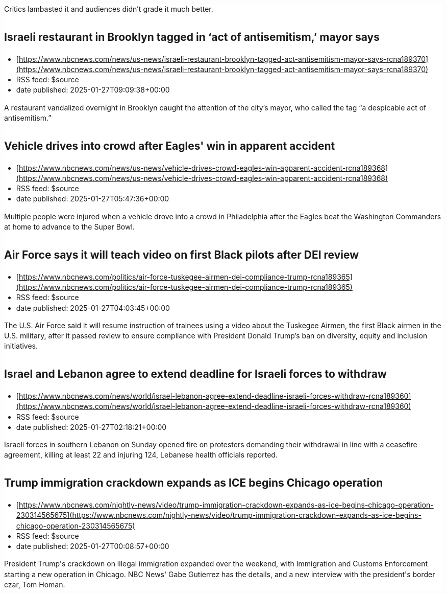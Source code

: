 Critics lambasted it and audiences didn’t grade it much better.

## Israeli restaurant in Brooklyn tagged in ‘act of antisemitism,’ mayor says
 - [https://www.nbcnews.com/news/us-news/israeli-restaurant-brooklyn-tagged-act-antisemitism-mayor-says-rcna189370](https://www.nbcnews.com/news/us-news/israeli-restaurant-brooklyn-tagged-act-antisemitism-mayor-says-rcna189370)
 - RSS feed: $source
 - date published: 2025-01-27T09:09:38+00:00

A restaurant vandalized overnight in Brooklyn caught the attention of the city’s mayor, who called the tag “a despicable act of antisemitism.”

## Vehicle drives into crowd after Eagles' win in apparent accident
 - [https://www.nbcnews.com/news/us-news/vehicle-drives-crowd-eagles-win-apparent-accident-rcna189368](https://www.nbcnews.com/news/us-news/vehicle-drives-crowd-eagles-win-apparent-accident-rcna189368)
 - RSS feed: $source
 - date published: 2025-01-27T05:47:36+00:00

Multiple people were injured when a vehicle drove into a crowd in Philadelphia after the Eagles beat the Washington Commanders at home to advance to the Super Bowl.

## Air Force says it will teach video on first Black pilots after DEI review
 - [https://www.nbcnews.com/politics/air-force-tuskegee-airmen-dei-compliance-trump-rcna189365](https://www.nbcnews.com/politics/air-force-tuskegee-airmen-dei-compliance-trump-rcna189365)
 - RSS feed: $source
 - date published: 2025-01-27T04:03:45+00:00

The U.S. Air Force said it will resume instruction of trainees using a video about the Tuskegee Airmen, the first Black airmen in the U.S. military, after it passed review to ensure compliance with President Donald Trump’s ban on diversity, equity and inclusion initiatives.

## Israel and Lebanon agree to extend deadline for Israeli forces to withdraw
 - [https://www.nbcnews.com/news/world/israel-lebanon-agree-extend-deadline-israeli-forces-withdraw-rcna189360](https://www.nbcnews.com/news/world/israel-lebanon-agree-extend-deadline-israeli-forces-withdraw-rcna189360)
 - RSS feed: $source
 - date published: 2025-01-27T02:18:21+00:00

Israeli forces in southern Lebanon on Sunday opened fire on protesters demanding their withdrawal in line with a ceasefire agreement, killing at least 22 and injuring 124, Lebanese health officials reported.

## Trump immigration crackdown expands as ICE begins Chicago operation
 - [https://www.nbcnews.com/nightly-news/video/trump-immigration-crackdown-expands-as-ice-begins-chicago-operation-230314565675](https://www.nbcnews.com/nightly-news/video/trump-immigration-crackdown-expands-as-ice-begins-chicago-operation-230314565675)
 - RSS feed: $source
 - date published: 2025-01-27T00:08:57+00:00

President Trump's crackdown on illegal immigration expanded over the weekend, with Immigration and Customs Enforcement starting a new operation in Chicago. NBC News' Gabe Gutierrez has the details, and a new interview with the president's border czar, Tom Homan.

